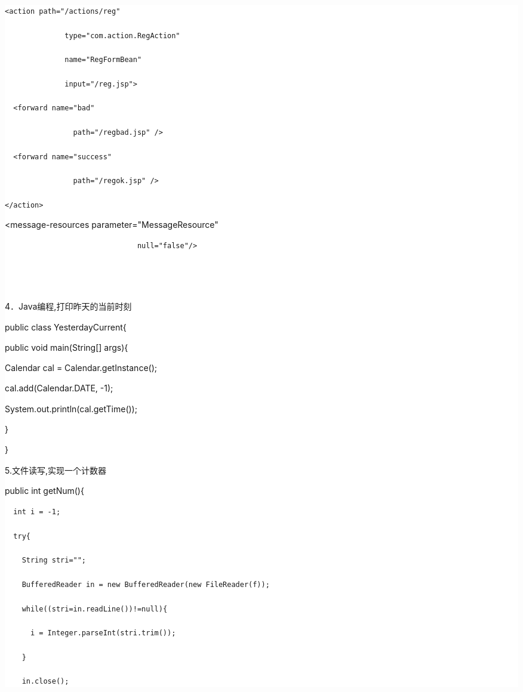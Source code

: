   

    <action path="/actions/reg"
    
                  type="com.action.RegAction"
    
                  name="RegFormBean"
    
                  input="/reg.jsp">
    
      <forward name="bad"
    
                    path="/regbad.jsp" />               
    
      <forward name="success"
    
                    path="/regok.jsp" />
    
    </action>

  </action-mappings>

  <message-resources parameter="MessageResource"

                                   null="false"/>

</struts-config>

　

　

4．Java编程,打印昨天的当前时刻

public class YesterdayCurrent{

  public void main(String[] args){

  Calendar cal = Calendar.getInstance();

  cal.add(Calendar.DATE, -1);

  System.out.println(cal.getTime());

  }

}

5.文件读写,实现一个计数器

  public int getNum(){

      int i = -1;
    
      try{
    
        String stri="";
    
        BufferedReader in = new BufferedReader(new FileReader(f));
    
        while((stri=in.readLine())!=null){
    
          i = Integer.parseInt(stri.trim());
    
        }
    
        in.close();
    